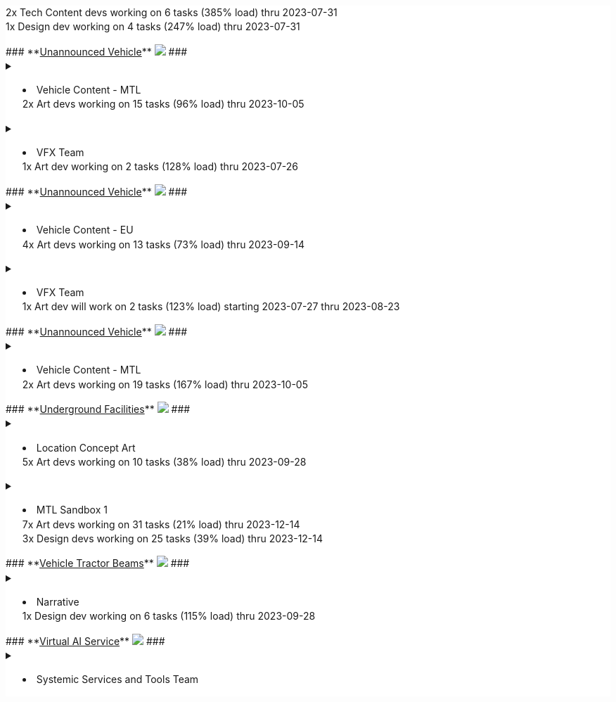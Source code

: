2x Tech Content devs working on 6 tasks (385% load) thru 2023-07-31<br/>
1x Design dev working on 4 tasks (247% load) thru 2023-07-31<br/>
</li></ul></summary></details>  
### **<a href="https://robertsspaceindustries.com/roadmap/progress-tracker/deliverables/p3kxkc4a8azpe" target="_blank">Unannounced Vehicle</a>** <span><img src="https://robertsspaceindustries.com/media/b9ka4ohfxyb1kr/source/StarCitizen_Square_LargeTrademark_White_Transparent.png"/></span> ###  
<details><summary><ul><li>Vehicle Content - MTL <br/>
2x Art devs working on 15 tasks (96% load) thru 2023-10-05<br/>
</li></ul></summary></details>  
<details><summary><ul><li>VFX Team <br/>
1x Art dev working on 2 tasks (128% load) thru 2023-07-26<br/>
</li></ul></summary></details>  
### **<a href="https://robertsspaceindustries.com/roadmap/progress-tracker/deliverables/2fetvytj8dwvm" target="_blank">Unannounced Vehicle</a>** <span><img src="https://robertsspaceindustries.com/media/b9ka4ohfxyb1kr/source/StarCitizen_Square_LargeTrademark_White_Transparent.png"/></span> ###  
<details><summary><ul><li>Vehicle Content - EU <br/>
4x Art devs working on 13 tasks (73% load) thru 2023-09-14<br/>
</li></ul></summary></details>  
<details><summary><ul><li>VFX Team <br/>
1x Art dev will work on 2 tasks (123% load) starting 2023-07-27 thru 2023-08-23<br/>
</li></ul></summary></details>  
### **<a href="https://robertsspaceindustries.com/roadmap/progress-tracker/deliverables/3kulot05wzmaq" target="_blank">Unannounced Vehicle</a>** <span><img src="https://robertsspaceindustries.com/media/b9ka4ohfxyb1kr/source/StarCitizen_Square_LargeTrademark_White_Transparent.png"/></span> ###  
<details><summary><ul><li>Vehicle Content - MTL <br/>
2x Art devs working on 19 tasks (167% load) thru 2023-10-05<br/>
</li></ul></summary></details>  
### **<a href="https://robertsspaceindustries.com/roadmap/progress-tracker/deliverables/8165duvvvh9zn" target="_blank">Underground Facilities</a>** <span><img src="https://robertsspaceindustries.com/media/b9ka4ohfxyb1kr/source/StarCitizen_Square_LargeTrademark_White_Transparent.png"/></span> ###  
<details><summary><ul><li>Location Concept Art <br/>
5x Art devs working on 10 tasks (38% load) thru 2023-09-28<br/>
</li></ul></summary></details>  
<details><summary><ul><li>MTL Sandbox 1 <br/>
7x Art devs working on 31 tasks (21% load) thru 2023-12-14<br/>
3x Design devs working on 25 tasks (39% load) thru 2023-12-14<br/>
</li></ul></summary></details>  
### **<a href="https://robertsspaceindustries.com/roadmap/progress-tracker/deliverables/yvfcgaa1ann7x" target="_blank">Vehicle Tractor Beams</a>** <span><img src="https://robertsspaceindustries.com/media/b9ka4ohfxyb1kr/source/StarCitizen_Square_LargeTrademark_White_Transparent.png"/></span> ###  
<details><summary><ul><li>Narrative <br/>
1x Design dev working on 6 tasks (115% load) thru 2023-09-28<br/>
</li></ul></summary></details>  
### **<a href="https://robertsspaceindustries.com/roadmap/progress-tracker/deliverables/9y6utv5wv3mxr" target="_blank">Virtual AI Service</a>** <span><img src="https://robertsspaceindustries.com/media/b9ka4ohfxyb1kr/source/StarCitizen_Square_LargeTrademark_White_Transparent.png"/></span> ###  
<details><summary><ul><li>Systemic Services and Tools Team <br/>